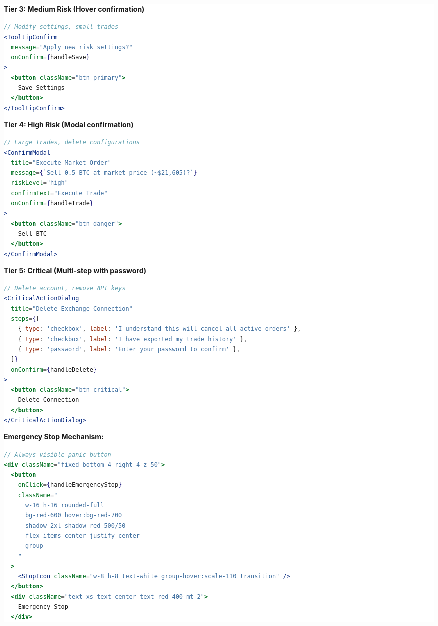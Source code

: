 **Tier 3: Medium Risk (Hover confirmation)**
```jsx
// Modify settings, small trades
<TooltipConfirm
  message="Apply new risk settings?"
  onConfirm={handleSave}
>
  <button className="btn-primary">
    Save Settings
  </button>
</TooltipConfirm>
```

**Tier 4: High Risk (Modal confirmation)**
```jsx
// Large trades, delete configurations
<ConfirmModal
  title="Execute Market Order"
  message={`Sell 0.5 BTC at market price (~$21,605)?`}
  riskLevel="high"
  confirmText="Execute Trade"
  onConfirm={handleTrade}
>
  <button className="btn-danger">
    Sell BTC
  </button>
</ConfirmModal>
```

**Tier 5: Critical (Multi-step with password)**
```jsx
// Delete account, remove API keys
<CriticalActionDialog
  title="Delete Exchange Connection"
  steps={[
    { type: 'checkbox', label: 'I understand this will cancel all active orders' },
    { type: 'checkbox', label: 'I have exported my trade history' },
    { type: 'password', label: 'Enter your password to confirm' },
  ]}
  onConfirm={handleDelete}
>
  <button className="btn-critical">
    Delete Connection
  </button>
</CriticalActionDialog>
```

**Emergency Stop Mechanism:**

```jsx
// Always-visible panic button
<div className="fixed bottom-4 right-4 z-50">
  <button
    onClick={handleEmergencyStop}
    className="
      w-16 h-16 rounded-full
      bg-red-600 hover:bg-red-700
      shadow-2xl shadow-red-500/50
      flex items-center justify-center
      group
    "
  >
    <StopIcon className="w-8 h-8 text-white group-hover:scale-110 transition" />
  </button>
  <div className="text-xs text-center text-red-400 mt-2">
    Emergency Stop
  </div>
```